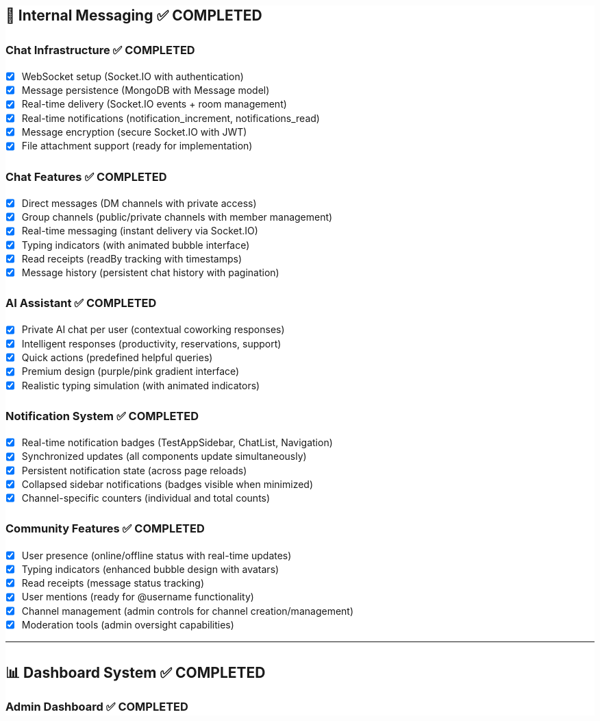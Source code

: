 
## 💬 Internal Messaging ✅ COMPLETED

### Chat Infrastructure ✅ COMPLETED

- [x] WebSocket setup (Socket.IO with authentication)
- [x] Message persistence (MongoDB with Message model)
- [x] Real-time delivery (Socket.IO events + room management)
- [x] Real-time notifications (notification_increment, notifications_read)
- [x] Message encryption (secure Socket.IO with JWT)
- [x] File attachment support (ready for implementation)

### Chat Features ✅ COMPLETED

- [x] Direct messages (DM channels with private access)
- [x] Group channels (public/private channels with member management)
- [x] Real-time messaging (instant delivery via Socket.IO)
- [x] Typing indicators (with animated bubble interface)
- [x] Read receipts (readBy tracking with timestamps)
- [x] Message history (persistent chat history with pagination)

### AI Assistant ✅ COMPLETED

- [x] Private AI chat per user (contextual coworking responses)
- [x] Intelligent responses (productivity, reservations, support)
- [x] Quick actions (predefined helpful queries)
- [x] Premium design (purple/pink gradient interface)
- [x] Realistic typing simulation (with animated indicators)

### Notification System ✅ COMPLETED

- [x] Real-time notification badges (TestAppSidebar, ChatList, Navigation)
- [x] Synchronized updates (all components update simultaneously)
- [x] Persistent notification state (across page reloads)
- [x] Collapsed sidebar notifications (badges visible when minimized)
- [x] Channel-specific counters (individual and total counts)

### Community Features ✅ COMPLETED

- [x] User presence (online/offline status with real-time updates)
- [x] Typing indicators (enhanced bubble design with avatars)
- [x] Read receipts (message status tracking)
- [x] User mentions (ready for @username functionality)
- [x] Channel management (admin controls for channel creation/management)
- [x] Moderation tools (admin oversight capabilities)

---

## 📊 Dashboard System ✅ COMPLETED

### Admin Dashboard ✅ COMPLETED
